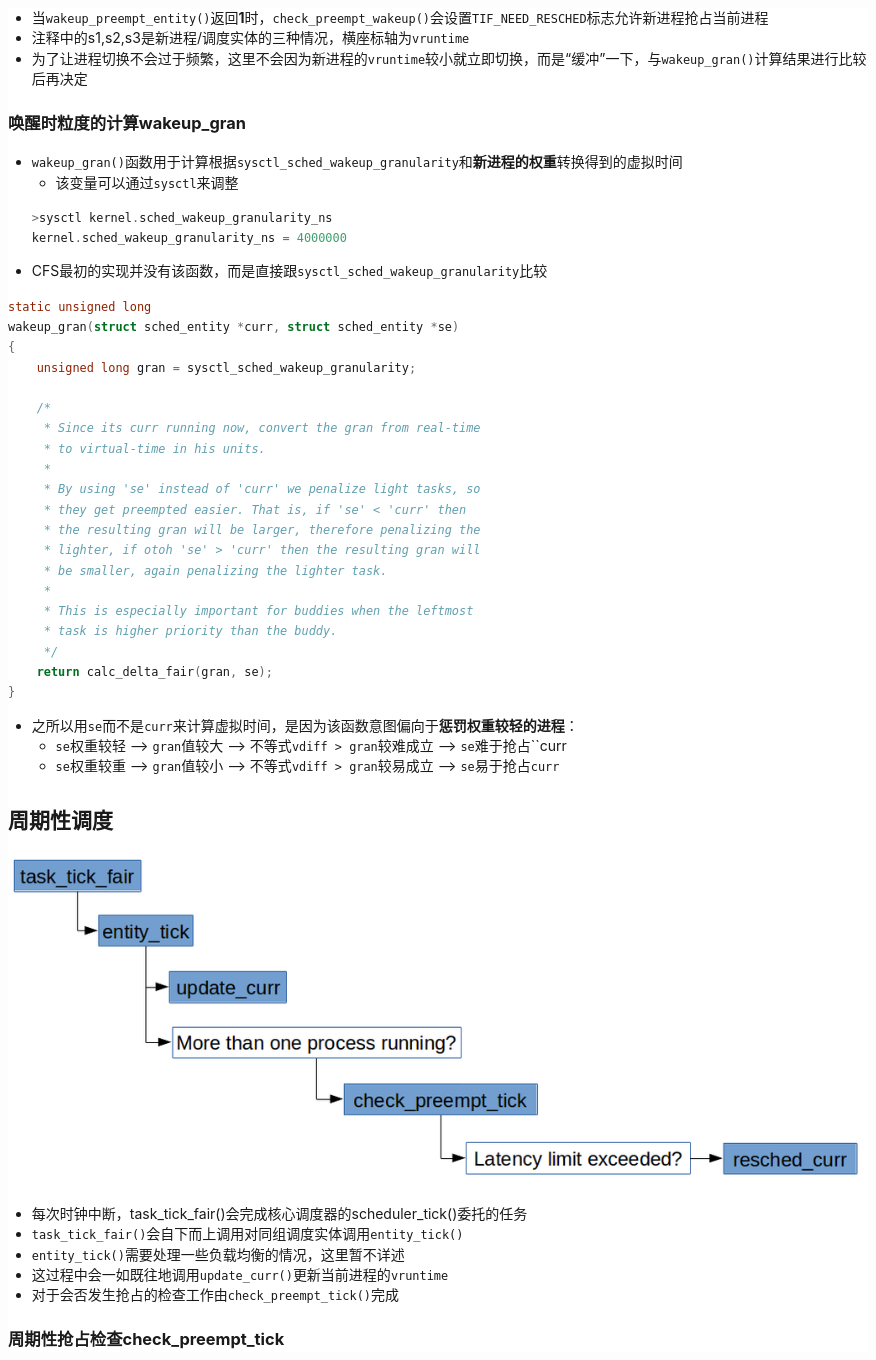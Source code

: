* 当`wakeup_preempt_entity()`返回**1**时，`check_preempt_wakeup()`会设置`TIF_NEED_RESCHED`标志允许新进程抢占当前进程
* 注释中的s1,s2,s3是新进程/调度实体的三种情况，横座标轴为`vruntime`
* 为了让进程切换不会过于频繁，这里不会因为新进程的`vruntime`较小就立即切换，而是“缓冲”一下，与`wakeup_gran()`计算结果进行比较后再决定
### 唤醒时粒度的计算wakeup_gran
* `wakeup_gran()`函数用于计算根据`sysctl_sched_wakeup_granularity`和**新进程的权重**转换得到的虚拟时间
	* 该变量可以通过`sysctl`来调整
	~~~c
	>sysctl kernel.sched_wakeup_granularity_ns
	kernel.sched_wakeup_granularity_ns = 4000000
	~~~
* CFS最初的实现并没有该函数，而是直接跟`sysctl_sched_wakeup_granularity`比较
~~~c
static unsigned long
wakeup_gran(struct sched_entity *curr, struct sched_entity *se)
{
    unsigned long gran = sysctl_sched_wakeup_granularity;

    /*
     * Since its curr running now, convert the gran from real-time
     * to virtual-time in his units.
     *
     * By using 'se' instead of 'curr' we penalize light tasks, so
     * they get preempted easier. That is, if 'se' < 'curr' then
     * the resulting gran will be larger, therefore penalizing the
     * lighter, if otoh 'se' > 'curr' then the resulting gran will
     * be smaller, again penalizing the lighter task.
     *
     * This is especially important for buddies when the leftmost
     * task is higher priority than the buddy.
     */
    return calc_delta_fair(gran, se);
}
~~~
* 之所以用`se`而不是`curr`来计算虚拟时间，是因为该函数意图偏向于**惩罚权重较轻的进程**：
	* `se`权重较轻 --> `gran`值较大 --> 不等式`vdiff > gran`较难成立 --> `se`难于抢占``curr
	* `se`权重较重 --> `gran`值较小 --> 不等式`vdiff > gran`较易成立 --> `se`易于抢占`curr`
## 周期性调度
![sched_cfs_task_tick](.pics/sched_cfs_task_tick.png)
* 每次时钟中断，task_tick_fair()会完成核心调度器的scheduler_tick()委托的任务
* `task_tick_fair()`会自下而上调用对同组调度实体调用`entity_tick()`
* `entity_tick()`需要处理一些负载均衡的情况，这里暂不详述
* 这过程中会一如既往地调用`update_curr()`更新当前进程的`vruntime`
* 对于会否发生抢占的检查工作由`check_preempt_tick()`完成
### 周期性抢占检查check_preempt_tick